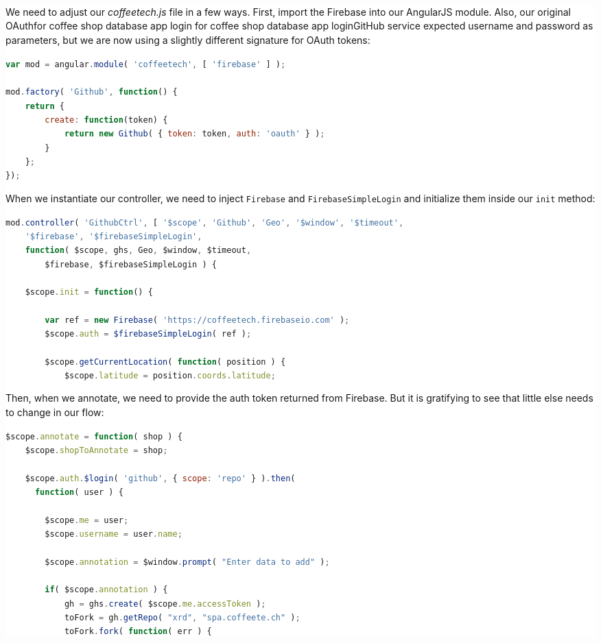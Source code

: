 We need to adjust our *coffeetech.js* file in a few ways. First, import
the Firebase into our AngularJS module. Also, our original OAuthfor
coffee shop database app login for coffee shop database app loginGitHub
service expected username and password as parameters, but we are now
using a slightly different signature for OAuth tokens:

``` javascript
var mod = angular.module( 'coffeetech', [ 'firebase' ] );

mod.factory( 'Github', function() {
    return {
        create: function(token) {
            return new Github( { token: token, auth: 'oauth' } );
        }
    };
});
```

When we instantiate our controller, we need to inject `Firebase` and
`FirebaseSimpleLogin` and initialize them inside our `init`
method:

``` javascript
mod.controller( 'GithubCtrl', [ '$scope', 'Github', 'Geo', '$window', '$timeout',
    '$firebase', '$firebaseSimpleLogin',
    function( $scope, ghs, Geo, $window, $timeout,
        $firebase, $firebaseSimpleLogin ) {

    $scope.init = function() {

        var ref = new Firebase( 'https://coffeetech.firebaseio.com' );
        $scope.auth = $firebaseSimpleLogin( ref );

        $scope.getCurrentLocation( function( position ) {
            $scope.latitude = position.coords.latitude;
```

Then, when we annotate, we need to provide the auth token returned from
Firebase. But it is gratifying to see that little else needs to change
in our flow:

``` javascript
$scope.annotate = function( shop ) {
    $scope.shopToAnnotate = shop;

    $scope.auth.$login( 'github', { scope: 'repo' } ).then(
      function( user ) { 

        $scope.me = user;
        $scope.username = user.name;

        $scope.annotation = $window.prompt( "Enter data to add" ); 

        if( $scope.annotation ) {
            gh = ghs.create( $scope.me.accessToken ); 
            toFork = gh.getRepo( "xrd", "spa.coffeete.ch" );
            toFork.fork( function( err ) {
```
